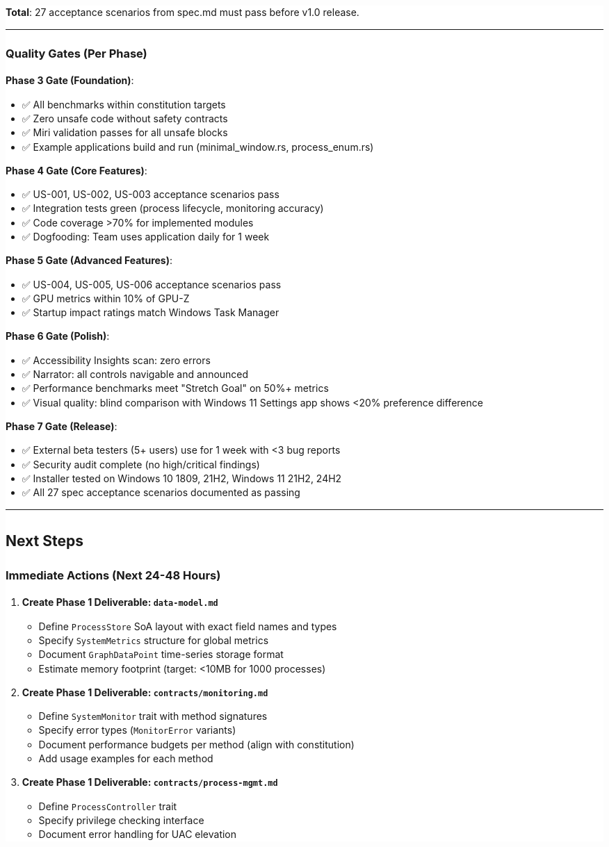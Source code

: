 **Total**: 27 acceptance scenarios from spec.md must pass before v1.0 release.

---

### Quality Gates (Per Phase)

**Phase 3 Gate (Foundation)**:
- ✅ All benchmarks within constitution targets
- ✅ Zero unsafe code without safety contracts
- ✅ Miri validation passes for all unsafe blocks
- ✅ Example applications build and run (minimal_window.rs, process_enum.rs)

**Phase 4 Gate (Core Features)**:
- ✅ US-001, US-002, US-003 acceptance scenarios pass
- ✅ Integration tests green (process lifecycle, monitoring accuracy)
- ✅ Code coverage >70% for implemented modules
- ✅ Dogfooding: Team uses application daily for 1 week

**Phase 5 Gate (Advanced Features)**:
- ✅ US-004, US-005, US-006 acceptance scenarios pass
- ✅ GPU metrics within 10% of GPU-Z
- ✅ Startup impact ratings match Windows Task Manager

**Phase 6 Gate (Polish)**:
- ✅ Accessibility Insights scan: zero errors
- ✅ Narrator: all controls navigable and announced
- ✅ Performance benchmarks meet "Stretch Goal" on 50%+ metrics
- ✅ Visual quality: blind comparison with Windows 11 Settings app shows <20% preference difference

**Phase 7 Gate (Release)**:
- ✅ External beta testers (5+ users) use for 1 week with <3 bug reports
- ✅ Security audit complete (no high/critical findings)
- ✅ Installer tested on Windows 10 1809, 21H2, Windows 11 21H2, 24H2
- ✅ All 27 spec acceptance scenarios documented as passing

---

## Next Steps

### Immediate Actions (Next 24-48 Hours)

1. **Create Phase 1 Deliverable: `data-model.md`**
   - Define `ProcessStore` SoA layout with exact field names and types
   - Specify `SystemMetrics` structure for global metrics
   - Document `GraphDataPoint` time-series storage format
   - Estimate memory footprint (target: <10MB for 1000 processes)
   
2. **Create Phase 1 Deliverable: `contracts/monitoring.md`**
   - Define `SystemMonitor` trait with method signatures
   - Specify error types (`MonitorError` variants)
   - Document performance budgets per method (align with constitution)
   - Add usage examples for each method
   
3. **Create Phase 1 Deliverable: `contracts/process-mgmt.md`**
   - Define `ProcessController` trait
   - Specify privilege checking interface
   - Document error handling for UAC elevation
   